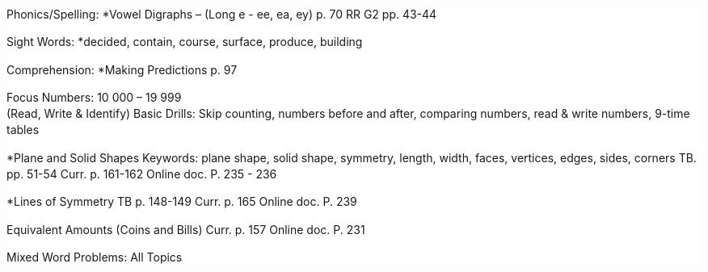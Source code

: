 Phonics/Spelling: 
*Vowel Digraphs – 
(Long e - ee, ea, 
ey) 
p. 70 
RR G2 pp. 43-44 
 
Sight Words: 
*decided, contain, 
course, surface, 
produce, building 
 
Comprehension: 
*Making 
Predictions 
p. 97  
 
Focus Numbers: 
10 000 – 19 999   
(Read, Write & 
Identify) 
Basic Drills: Skip 
counting, numbers 
before and after, 
comparing numbers, 
read & write 
numbers, 9-time 
tables 
 
*Plane and Solid 
Shapes 
Keywords: plane 
shape, solid shape, 
symmetry, length, 
width, faces, 
vertices, edges, 
sides, corners 
 TB. pp. 51-54  Curr. 
p. 161-162  Online 
doc. P. 235 - 236 
 
*Lines of 
Symmetry 
TB p. 148-149 Curr. 
p.  165 
Online doc. P. 239 
 
Equivalent 
Amounts (Coins 
and Bills) 
Curr. p. 157 
Online doc. P. 231 
 
Mixed Word 
Problems: All 
Topics 
 